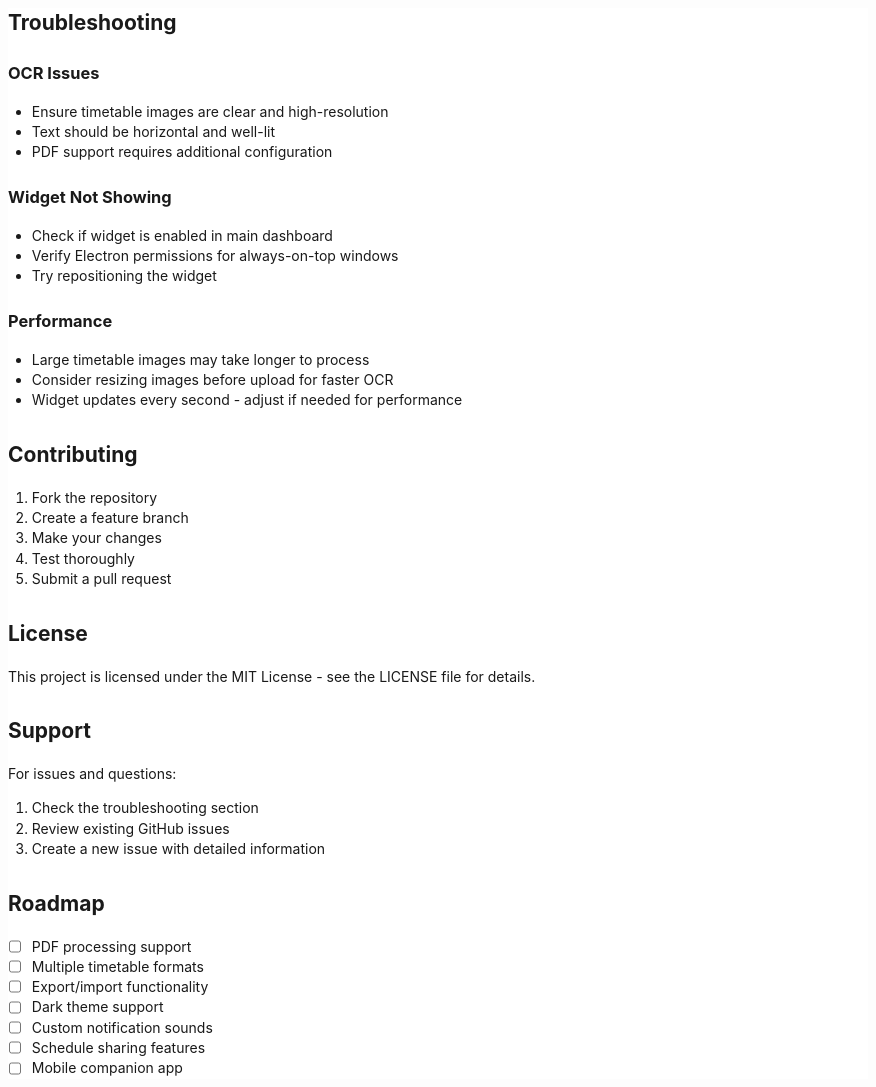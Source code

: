 ## Troubleshooting

### OCR Issues
- Ensure timetable images are clear and high-resolution
- Text should be horizontal and well-lit
- PDF support requires additional configuration

### Widget Not Showing
- Check if widget is enabled in main dashboard
- Verify Electron permissions for always-on-top windows
- Try repositioning the widget

### Performance
- Large timetable images may take longer to process
- Consider resizing images before upload for faster OCR
- Widget updates every second - adjust if needed for performance

## Contributing

1. Fork the repository
2. Create a feature branch
3. Make your changes
4. Test thoroughly
5. Submit a pull request

## License

This project is licensed under the MIT License - see the LICENSE file for details.

## Support

For issues and questions:
1. Check the troubleshooting section
2. Review existing GitHub issues
3. Create a new issue with detailed information

## Roadmap

- [ ] PDF processing support
- [ ] Multiple timetable formats
- [ ] Export/import functionality
- [ ] Dark theme support
- [ ] Custom notification sounds
- [ ] Schedule sharing features
- [ ] Mobile companion app